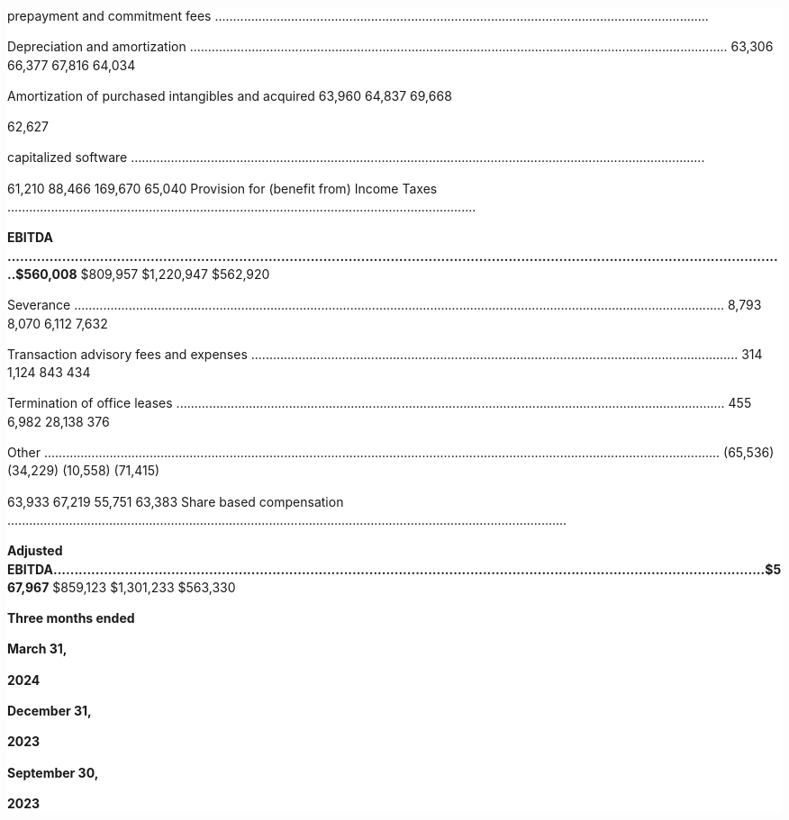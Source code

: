 prepayment and commitment fees ........................................................................................................................................

Depreciation and amortization .................................................................................................................................................... 63,306 66,377 67,816 64,034

Amortization of purchased intangibles and acquired 63,960 64,837 69,668

62,627

capitalized software ..............................................................................................................................................................

61,210 88,466 169,670 65,040
Provision for (benefit from) Income Taxes .................................................................................................................................

**EBITDA .........................................................................................................................................................................................$560,008** $809,957 $1,220,947 $562,920

Severance ................................................................................................................................................................................... 8,793 8,070 6,112 7,632

Transaction advisory fees and expenses ...................................................................................................................................... 314 1,124 843 434

Termination of office leases ....................................................................................................................................................... 455 6,982 28,138 376

Other .......................................................................................................................................................................................... (65,536) (34,229) (10,558) (71,415)

63,933 67,219 55,751 63,383
Share based compensation ..........................................................................................................................................................

**Adjusted EBITDA.........................................................................................................................................................................$567,967** $859,123 $1,301,233 $563,330

**Three months ended**


**March 31,**

**2024**


**December 31,**

**2023**


**September 30,**

**2023**
